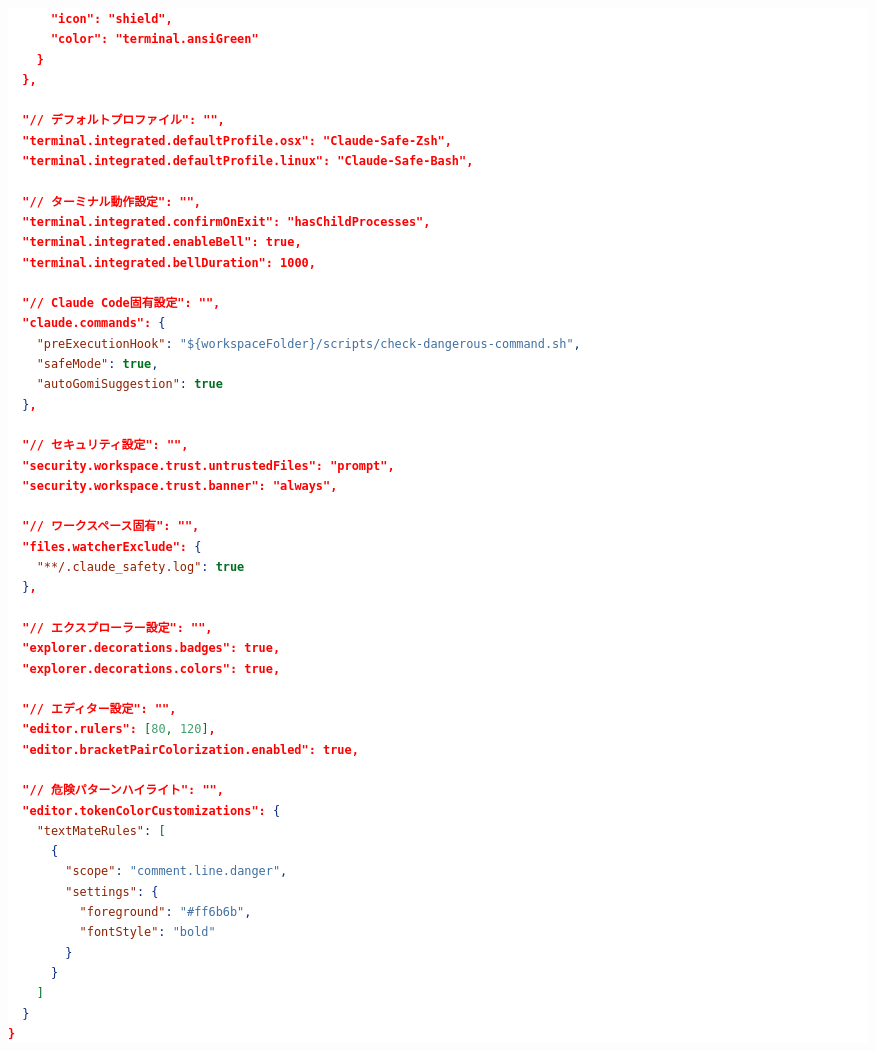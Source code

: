 ```json
      "icon": "shield",
      "color": "terminal.ansiGreen"
    }
  },

  "// デフォルトプロファイル": "",
  "terminal.integrated.defaultProfile.osx": "Claude-Safe-Zsh",
  "terminal.integrated.defaultProfile.linux": "Claude-Safe-Bash",

  "// ターミナル動作設定": "",
  "terminal.integrated.confirmOnExit": "hasChildProcesses",
  "terminal.integrated.enableBell": true,
  "terminal.integrated.bellDuration": 1000,

  "// Claude Code固有設定": "",
  "claude.commands": {
    "preExecutionHook": "${workspaceFolder}/scripts/check-dangerous-command.sh",
    "safeMode": true,
    "autoGomiSuggestion": true
  },

  "// セキュリティ設定": "",
  "security.workspace.trust.untrustedFiles": "prompt",
  "security.workspace.trust.banner": "always",

  "// ワークスペース固有": "",
  "files.watcherExclude": {
    "**/.claude_safety.log": true
  },

  "// エクスプローラー設定": "",
  "explorer.decorations.badges": true,
  "explorer.decorations.colors": true,

  "// エディター設定": "",
  "editor.rulers": [80, 120],
  "editor.bracketPairColorization.enabled": true,

  "// 危険パターンハイライト": "",
  "editor.tokenColorCustomizations": {
    "textMateRules": [
      {
        "scope": "comment.line.danger",
        "settings": {
          "foreground": "#ff6b6b",
          "fontStyle": "bold"
        }
      }
    ]
  }
}
```
